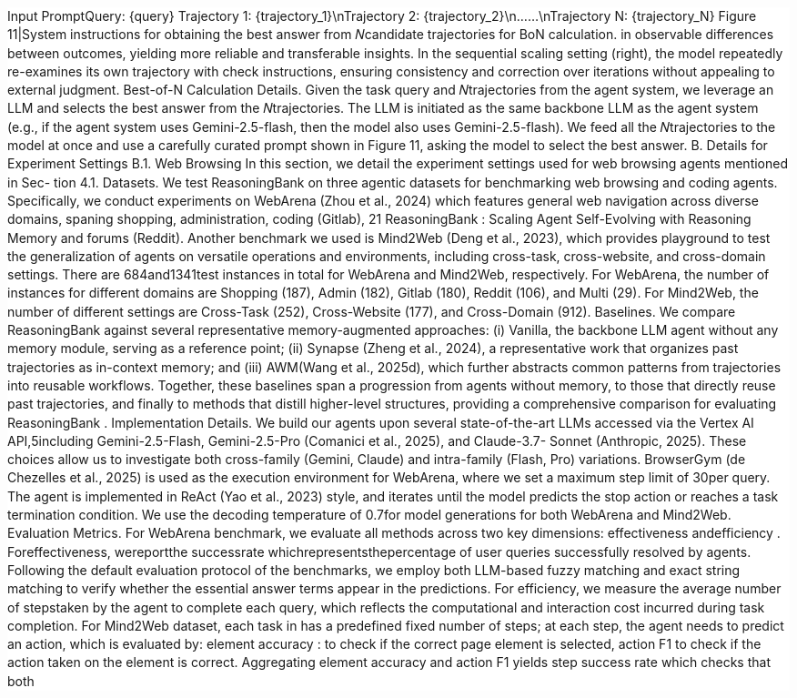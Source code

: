 Input PromptQuery: {query}  Trajectory 1: {trajectory_1}\nTrajectory 2: {trajectory_2}\n……\nTrajectory N: {trajectory_N}
Figure 11|System instructions for obtaining the best answer from 𝑁candidate trajectories for BoN
calculation.
in observable differences between outcomes, yielding more reliable and transferable insights. In
the sequential scaling setting (right), the model repeatedly re-examines its own trajectory with
check instructions, ensuring consistency and correction over iterations without appealing to external
judgment.
Best-of-N Calculation Details. Given the task query and 𝑁trajectories from the agent system, we
leverage an LLM and selects the best answer from the 𝑁trajectories. The LLM is initiated as the same
backbone LLM as the agent system (e.g., if the agent system uses Gemini-2.5-flash, then the model
also uses Gemini-2.5-flash). We feed all the 𝑁trajectories to the model at once and use a carefully
curated prompt shown in Figure 11, asking the model to select the best answer.
B. Details for Experiment Settings
B.1. Web Browsing
In this section, we detail the experiment settings used for web browsing agents mentioned in Sec-
tion 4.1.
Datasets. We test ReasoningBank on three agentic datasets for benchmarking web browsing and
coding agents. Specifically, we conduct experiments on WebArena (Zhou et al., 2024) which features
general web navigation across diverse domains, spaning shopping, administration, coding (Gitlab),
21
ReasoningBank : Scaling Agent Self-Evolving with Reasoning Memory
and forums (Reddit). Another benchmark we used is Mind2Web (Deng et al., 2023), which provides
playground to test the generalization of agents on versatile operations and environments, including
cross-task, cross-website, and cross-domain settings. There are 684and1341test instances in total for
WebArena and Mind2Web, respectively. For WebArena, the number of instances for different domains
are Shopping (187), Admin (182), Gitlab (180), Reddit (106), and Multi (29). For Mind2Web, the
number of different settings are Cross-Task (252), Cross-Website (177), and Cross-Domain (912).
Baselines. We compare ReasoningBank against several representative memory-augmented
approaches: (i) Vanilla, the backbone LLM agent without any memory module, serving as a reference
point; (ii) Synapse (Zheng et al., 2024), a representative work that organizes past trajectories as
in-context memory; and (iii) AWM(Wang et al., 2025d), which further abstracts common patterns
from trajectories into reusable workflows. Together, these baselines span a progression from agents
without memory, to those that directly reuse past trajectories, and finally to methods that distill
higher-level structures, providing a comprehensive comparison for evaluating ReasoningBank .
Implementation Details. We build our agents upon several state-of-the-art LLMs accessed via the
Vertex AI API,5including Gemini-2.5-Flash, Gemini-2.5-Pro (Comanici et al., 2025), and Claude-3.7-
Sonnet (Anthropic, 2025). These choices allow us to investigate both cross-family (Gemini, Claude)
and intra-family (Flash, Pro) variations. BrowserGym (de Chezelles et al., 2025) is used as the
execution environment for WebArena, where we set a maximum step limit of 30per query. The
agent is implemented in ReAct (Yao et al., 2023) style, and iterates until the model predicts the stop
action or reaches a task termination condition. We use the decoding temperature of 0.7for model
generations for both WebArena and Mind2Web.
Evaluation Metrics. For WebArena benchmark, we evaluate all methods across two key dimensions:
effectiveness andefficiency . Foreffectiveness, wereportthe successrate whichrepresentsthepercentage
of user queries successfully resolved by agents. Following the default evaluation protocol of the
benchmarks, we employ both LLM-based fuzzy matching and exact string matching to verify whether
the essential answer terms appear in the predictions. For efficiency, we measure the average number of
stepstaken by the agent to complete each query, which reflects the computational and interaction cost
incurred during task completion. For Mind2Web dataset, each task in has a predefined fixed number
of steps; at each step, the agent needs to predict an action, which is evaluated by: element accuracy :
to check if the correct page element is selected, action F1 to check if the action taken on the element
is correct. Aggregating element accuracy and action F1 yields step success rate which checks that both